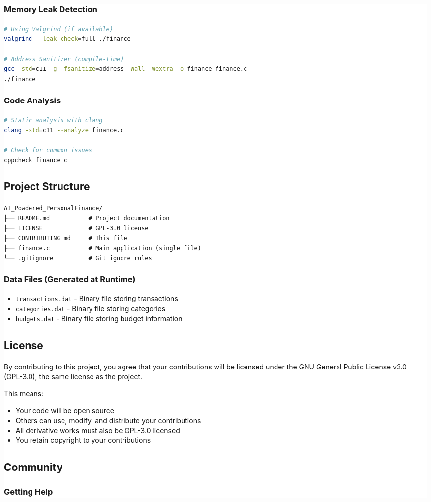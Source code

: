 ### Memory Leak Detection

```bash
# Using Valgrind (if available)
valgrind --leak-check=full ./finance

# Address Sanitizer (compile-time)
gcc -std=c11 -g -fsanitize=address -Wall -Wextra -o finance finance.c
./finance
```

### Code Analysis

```bash
# Static analysis with clang
clang -std=c11 --analyze finance.c

# Check for common issues
cppcheck finance.c
```

## Project Structure

```
AI_Powdered_PersonalFinance/
├── README.md           # Project documentation
├── LICENSE             # GPL-3.0 license
├── CONTRIBUTING.md     # This file
├── finance.c           # Main application (single file)
└── .gitignore          # Git ignore rules
```

### Data Files (Generated at Runtime)
- `transactions.dat` - Binary file storing transactions
- `categories.dat` - Binary file storing categories
- `budgets.dat` - Binary file storing budget information

## License

By contributing to this project, you agree that your contributions will be licensed under the GNU General Public License v3.0 (GPL-3.0), the same license as the project.

This means:
- Your code will be open source
- Others can use, modify, and distribute your contributions
- All derivative works must also be GPL-3.0 licensed
- You retain copyright to your contributions

## Community

### Getting Help
